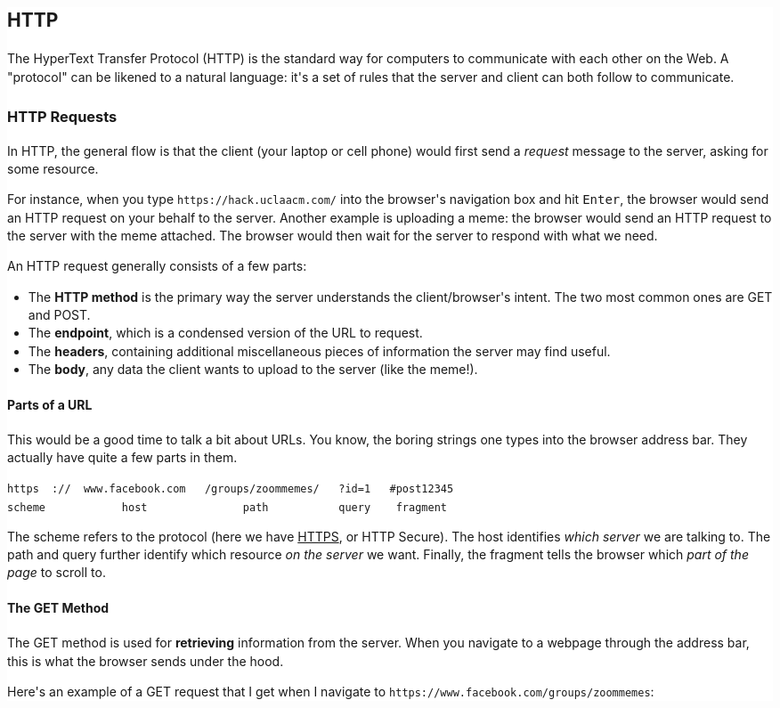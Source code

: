 ## HTTP

The HyperText Transfer Protocol (HTTP) is the standard way for computers to
communicate with each other on the Web. A "protocol" can be likened to a natural
language: it's a set of rules that the server and client can both follow to
communicate.
 
### HTTP Requests

In HTTP, the general flow is that the client (your laptop or cell phone) would
first send a _request_ message to the server, asking for some resource.

For
instance, when you type `https://hack.uclaacm.com/` into the browser's
navigation box and hit <kbd>Enter</kbd>, the browser would send an HTTP request
on your behalf to the server. Another example is uploading a meme: the browser
would send an HTTP request to the server with the meme attached. The browser
would then wait for the server to respond with what we need.

An HTTP request generally consists of a few parts:

- The **HTTP method** is the primary way the server understands the
  client/browser's intent. The two most common ones are GET and POST.
- The **endpoint**, which is a condensed version of the URL to request.
- The **headers**, containing additional miscellaneous pieces of information the
  server may find useful.
- The **body**, any data the client wants to upload to the server (like the
  meme!).

#### Parts of a URL

This would be a good time to talk a bit about URLs. You know, the boring strings
one types into the browser address bar. They actually have quite a few parts in
them.

```
https  ://  www.facebook.com   /groups/zoommemes/   ?id=1   #post12345
scheme            host               path           query    fragment
```

The scheme refers to the protocol (here we have
[HTTPS](https://en.wikipedia.org/wiki/HTTPS), or HTTP Secure). The host
identifies _which server_ we are talking to. The path and query further identify
which resource _on the server_ we want. Finally, the fragment tells the browser
which _part of the page_ to scroll to.

#### The GET Method

The GET method is used for **retrieving** information from the server. When you
navigate to a webpage through the address bar, this is what the browser sends
under the hood.

Here's an example of a GET request that I get when I navigate to
`https://www.facebook.com/groups/zoommemes`:
